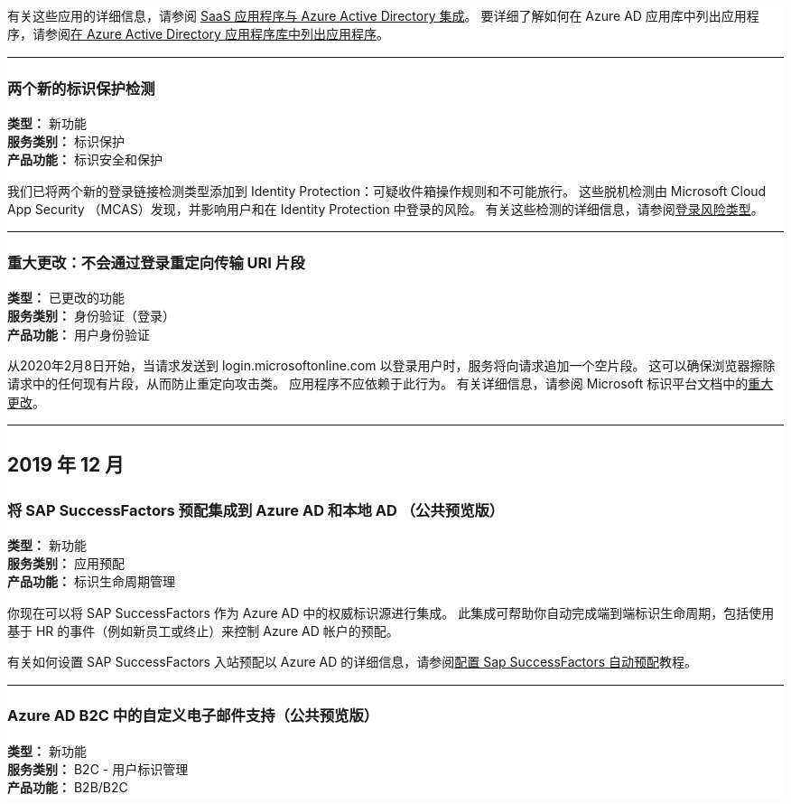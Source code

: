 有关这些应用的详细信息，请参阅 [SaaS 应用程序与 Azure Active Directory 集成](https://aka.ms/appstutorial)。 要详细了解如何在 Azure AD 应用库中列出应用程序，请参阅[在 Azure Active Directory 应用程序库中列出应用程序](https://aka.ms/azureadapprequest)。

---

### <a name="two-new-identity-protection-detections"></a>两个新的标识保护检测

**类型：** 新功能  
**服务类别：** 标识保护  
**产品功能：** 标识安全和保护
 
我们已将两个新的登录链接检测类型添加到 Identity Protection：可疑收件箱操作规则和不可能旅行。 这些脱机检测由 Microsoft Cloud App Security （MCAS）发现，并影响用户和在 Identity Protection 中登录的风险。 有关这些检测的详细信息，请参阅[登录风险类型](https://docs.microsoft.com/azure/active-directory/identity-protection/concept-identity-protection-risks#sign-in-risk)。
 
---
 
### <a name="breaking-change-uri-fragments-will-not-be-carried-through-the-login-redirect"></a>重大更改：不会通过登录重定向传输 URI 片段

**类型：** 已更改的功能  
**服务类别：** 身份验证（登录）  
**产品功能：** 用户身份验证
 
从2020年2月8日开始，当请求发送到 login.microsoftonline.com 以登录用户时，服务将向请求追加一个空片段。  这可以确保浏览器擦除请求中的任何现有片段，从而防止重定向攻击类。 应用程序不应依赖于此行为。 有关详细信息，请参阅 Microsoft 标识平台文档中的[重大更改](https://docs.microsoft.com/azure/active-directory/develop/reference-breaking-changes#february-2020)。

---

## <a name="december-2019"></a>2019 年 12 月

### <a name="integrate-sap-successfactors-provisioning-into-azure-ad-and-on-premises-ad-public-preview"></a>将 SAP SuccessFactors 预配集成到 Azure AD 和本地 AD （公共预览版）

**类型：** 新功能  
**服务类别：** 应用预配  
**产品功能：** 标识生命周期管理

你现在可以将 SAP SuccessFactors 作为 Azure AD 中的权威标识源进行集成。 此集成可帮助你自动完成端到端标识生命周期，包括使用基于 HR 的事件（例如新员工或终止）来控制 Azure AD 帐户的预配。

有关如何设置 SAP SuccessFactors 入站预配以 Azure AD 的详细信息，请参阅[配置 Sap SuccessFactors 自动预配](https://aka.ms/SAPSuccessFactorsInboundTutorial)教程。

---

### <a name="support-for-customized-emails-in-azure-ad-b2c-public-preview"></a>Azure AD B2C 中的自定义电子邮件支持（公共预览版）

**类型：** 新功能  
**服务类别：** B2C - 用户标识管理  
**产品功能：** B2B/B2C
